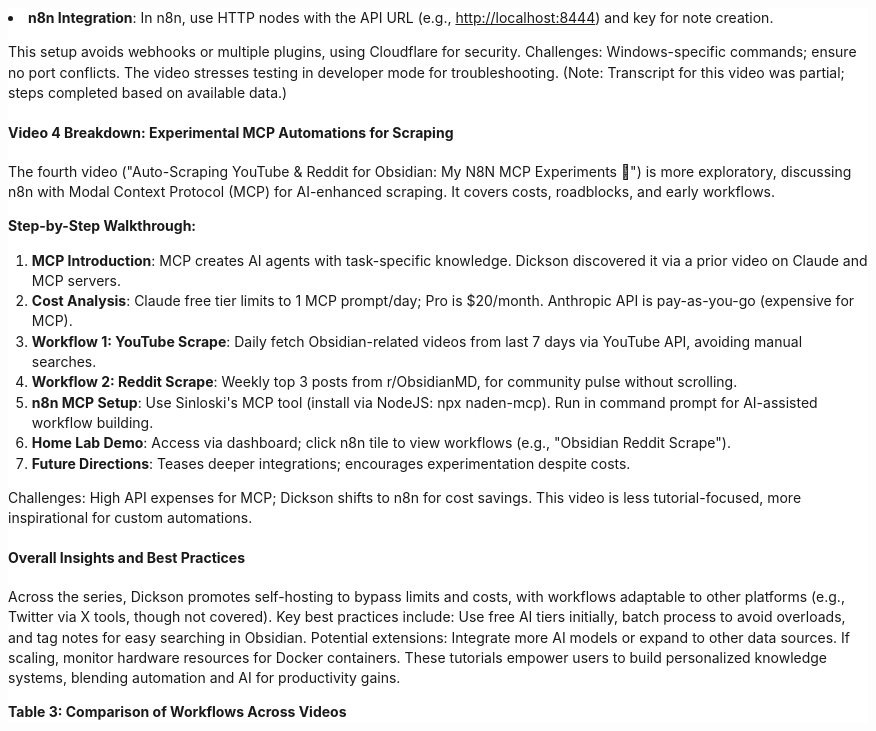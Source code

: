 <li class="break-words"><strong class="font-semibold">n8n Integration</strong>: In n8n, use HTTP nodes with the API URL (e.g., <a href="http://localhost:8444" target="_blank" rel="noopener noreferrer nofollow">http://localhost:8444</a>) and key for note creation.</li>
</ol>
<p dir="auto" class="break-words" style="white-space: pre-wrap;">This setup avoids webhooks or multiple plugins, using Cloudflare for security. Challenges: Windows-specific commands; ensure no port conflicts. The video stresses testing in developer mode for troubleshooting. (Note: Transcript for this video was partial; steps completed based on available data.)</p>
<h4 dir="auto" class="">Video 4 Breakdown: Experimental MCP Automations for Scraping</h4>
<p dir="auto" class="break-words" style="white-space: pre-wrap;">The fourth video ("Auto-Scraping YouTube &amp; Reddit for Obsidian: My N8N MCP Experiments 🧪") is more exploratory, discussing n8n with Modal Context Protocol (MCP) for AI-enhanced scraping. It covers costs, roadblocks, and early workflows.</p>
<p dir="auto" class="break-words" style="white-space: pre-wrap;"><strong class="font-semibold">Step-by-Step Walkthrough:</strong></p>
<ol dir="auto" class="marker:text-secondary">
<li class="break-words"><strong class="font-semibold">MCP Introduction</strong>: MCP creates AI agents with task-specific knowledge. Dickson discovered it via a prior video on Claude and MCP servers.</li>
<li class="break-words"><strong class="font-semibold">Cost Analysis</strong>: Claude free tier limits to 1 MCP prompt/day; Pro is $20/month. Anthropic API is pay-as-you-go (expensive for MCP).</li>
<li class="break-words"><strong class="font-semibold">Workflow 1: YouTube Scrape</strong>: Daily fetch Obsidian-related videos from last 7 days via YouTube API, avoiding manual searches.</li>
<li class="break-words"><strong class="font-semibold">Workflow 2: Reddit Scrape</strong>: Weekly top 3 posts from r/ObsidianMD, for community pulse without scrolling.</li>
<li class="break-words"><strong class="font-semibold">n8n MCP Setup</strong>: Use Sinloski's MCP tool (install via NodeJS: <span class="text-sm px-1 rounded-sm !font-mono bg-orange-400/10 text-orange-500 dark:bg-orange-300/10 dark:text-orange-200">npx naden-mcp</span>). Run in command prompt for AI-assisted workflow building.</li>
<li class="break-words"><strong class="font-semibold">Home Lab Demo</strong>: Access via dashboard; click n8n tile to view workflows (e.g., "Obsidian Reddit Scrape").</li>
<li class="break-words"><strong class="font-semibold">Future Directions</strong>: Teases deeper integrations; encourages experimentation despite costs.</li>
</ol>
<p dir="auto" class="break-words" style="white-space: pre-wrap;">Challenges: High API expenses for MCP; Dickson shifts to n8n for cost savings. This video is less tutorial-focused, more inspirational for custom automations.</p>
<h4 dir="auto" class="">Overall Insights and Best Practices</h4>
<p dir="auto" class="break-words" style="white-space: pre-wrap;">Across the series, Dickson promotes self-hosting to bypass limits and costs, with workflows adaptable to other platforms (e.g., Twitter via X tools, though not covered). Key best practices include: Use free AI tiers initially, batch process to avoid overloads, and tag notes for easy searching in Obsidian. Potential extensions: Integrate more AI models or expand to other data sources. If scaling, monitor hardware resources for Docker containers. These tutorials empower users to build personalized knowledge systems, blending automation and AI for productivity gains.</p>
<p dir="auto" class="break-words" style="white-space: pre-wrap;"><strong class="font-semibold">Table 3: Comparison of Workflows Across Videos</strong></p>






